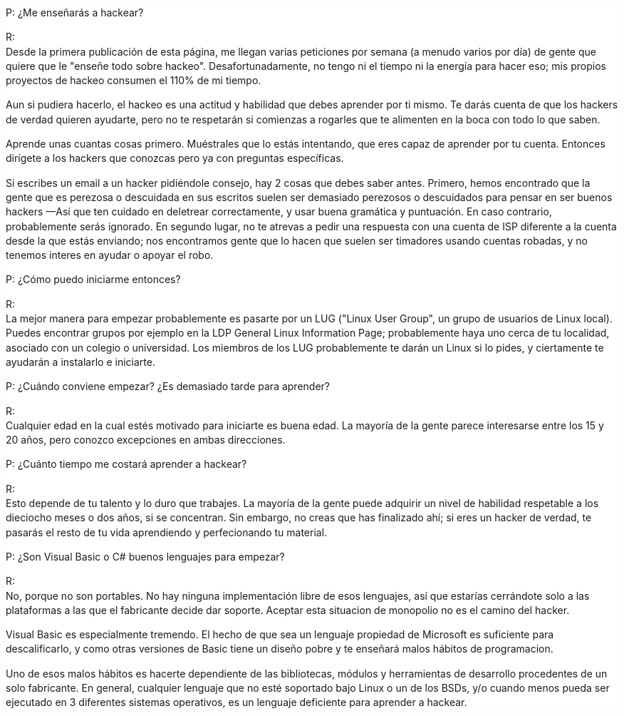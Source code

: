 
P:	¿Me enseñarás a hackear?

R:	
Desde la primera publicación de esta página, me llegan varias peticiones por semana (a menudo varios por día) de gente que quiere que le "enseñe todo sobre hackeo". Desafortunadamente, no tengo ni el tiempo ni la energía para hacer eso; mis propios proyectos de hackeo consumen el 110% de mi tiempo.

Aun si pudiera hacerlo, el hackeo es una actitud y habilidad que debes aprender por ti mismo. Te darás cuenta de que los hackers de verdad quieren ayudarte, pero no te respetarán si comienzas a rogarles que te alimenten en la boca con todo lo que saben.

Aprende unas cuantas cosas primero. Muéstrales que lo estás intentando, que eres capaz de aprender por tu cuenta. Entonces dirígete a los hackers que conozcas pero ya con preguntas específicas.

Si escribes un email a un hacker pidiéndole consejo, hay 2 cosas que debes saber antes. Primero, hemos encontrado que la gente que es perezosa o descuidada en sus escritos suelen ser demasiado perezosos o descuidados para pensar en ser buenos hackers —Así que ten cuidado en deletrear correctamente, y usar buena gramática y puntuación. En caso contrario, probablemente serás ignorado. En segundo lugar, no te atrevas a pedir una respuesta con una cuenta de ISP diferente a la cuenta desde la que estás enviando; nos encontramos gente que lo hacen que suelen ser timadores usando cuentas robadas, y no tenemos interes en ayudar o apoyar el robo.

P:	¿Cómo puedo iniciarme entonces?

R:	
La mejor manera para empezar probablemente es pasarte por un LUG ("Linux User Group", un grupo de usuarios de Linux local). Puedes encontrar grupos por ejemplo en la LDP General Linux Information Page; probablemente haya uno cerca de tu localidad, asociado con un colegio o universidad. Los miembros de los LUG probablemente te darán un Linux si lo pides, y ciertamente te ayudarán a instalarlo e iniciarte.

P:	¿Cuándo conviene empezar? ¿Es demasiado tarde para aprender?

R:	
Cualquier edad en la cual estés motivado para iniciarte es buena edad. La mayoría de la gente parece interesarse entre los 15 y 20 años, pero conozco excepciones en ambas direcciones.

P:	¿Cuánto tiempo me costará aprender a hackear?

R:	
Esto depende de tu talento y lo duro que trabajes. La mayoría de la gente puede adquirir un nivel de habilidad respetable a los dieciocho meses o dos años, si se concentran. Sin embargo, no creas que has finalizado ahí; si eres un hacker de verdad, te pasarás el resto de tu vida aprendiendo y perfecionando tu material.

P:	¿Son Visual Basic o C# buenos lenguajes para empezar?

R:	
No, porque no son portables. No hay ninguna implementación libre de esos lenguajes, así que estarías cerrándote solo a las plataformas a las que el fabricante decide dar soporte. Aceptar esta situacion de monopolio no es el camino del hacker.

Visual Basic es especialmente tremendo. El hecho de que sea un lenguaje propiedad de Microsoft es suficiente para descalificarlo, y como otras versiones de Basic tiene un diseño pobre y te enseñará malos hábitos de programacion.

Uno de esos malos hábitos es hacerte dependiente de las bibliotecas, módulos y herramientas de desarrollo procedentes de un solo fabricante. En general, cualquier lenguaje que no esté soportado bajo Linux o un de los BSDs, y/o cuando menos pueda ser ejecutado en 3 diferentes sistemas operativos, es un lenguaje deficiente para aprender a hackear.

